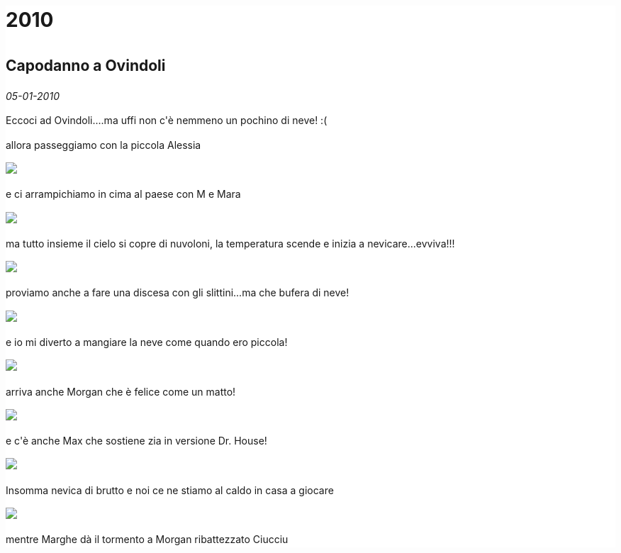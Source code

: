 # 2010

## Capodanno a Ovindoli 
*05-01-2010*

 
  
   Eccoci ad Ovindoli....ma uffi non c'è nemmeno un pochino di neve! :(
  
  
   allora passeggiamo con la piccola Alessia
  
  
   ![](img/uploads_2010_01_loryalessia.jpg)
  
  
   e ci arrampichiamo in cima al paese con M e Mara
  
  
   ![](img/uploads_2010_01_prima_neve.jpg)
  
  
   ma tutto insieme il cielo si copre di nuvoloni, la temperatura scende e inizia a nevicare...evviva!!!
  
  
   ![](img/uploads_2010_01_nevica_tutti.jpg)
  
  
   proviamo anche a fare una discesa con gli slittini...ma che bufera di neve!
  
  
   ![](img/uploads_2010_01_nevica_bufera.jpg)
  
  
   e io mi diverto a mangiare la neve come quando ero piccola!
  
  
   ![](img/uploads_2010_01_nevica_slittino.jpg)
  
  
   arriva anche Morgan che è felice come un matto!
  
  
   ![](img/uploads_2010_01_nevica_zia.jpg)
  
  
   e c'è anche Max che sostiene zia in versione Dr. House!
  
  
   ![](img/uploads_2010_01_zia_maz.jpg)
  
  
   Insomma nevica di brutto e noi ce ne stiamo al caldo in casa a giocare
  
  
   ![](img/uploads_2010_01_nevica_disegnamo.jpg)
  
  
   mentre Marghe dà il tormento a Morgan ribattezzato Ciucciu
  